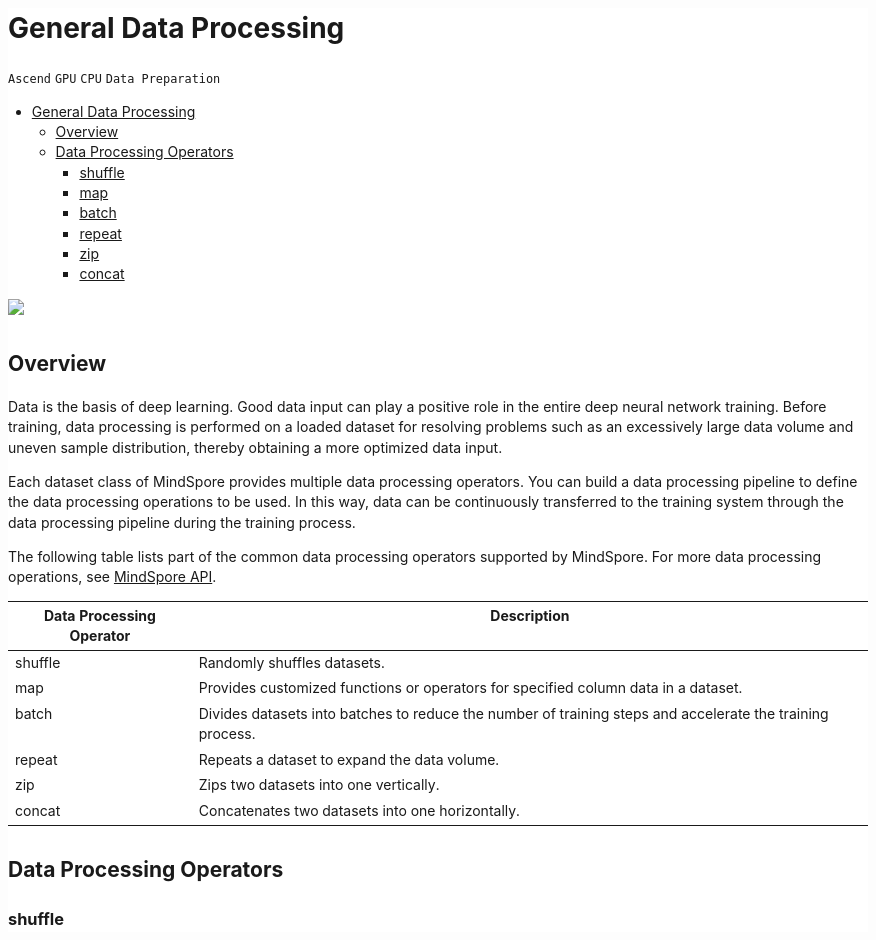 # General Data Processing

`Ascend` `GPU` `CPU` `Data Preparation`



- [General Data Processing](#general-data-processing)
    - [Overview](#overview)
    - [Data Processing Operators](#data-processing-operators)
        - [shuffle](#shuffle)
        - [map](#map)
        - [batch](#batch)
        - [repeat](#repeat)
        - [zip](#zip)
        - [concat](#concat)



<a href="https://gitee.com/mindspore/docs/blob/master/docs/mindspore/programming_guide/source_en/pipeline_common.md" target="_blank"><img src="https://gitee.com/mindspore/docs/raw/master/resource/_static/logo_source_en.png"></a>

## Overview

Data is the basis of deep learning. Good data input can play a positive role in the entire deep neural network training. Before training, data processing is performed on a loaded dataset for resolving problems such as an excessively large data volume and uneven sample distribution, thereby obtaining a more optimized data input.

Each dataset class of MindSpore provides multiple data processing operators. You can build a data processing pipeline to define the data processing operations to be used. In this way, data can be continuously transferred to the training system through the data processing pipeline during the training process.

The following table lists part of the common data processing operators supported by MindSpore. For more data processing operations, see [MindSpore API](https://www.mindspore.cn/docs/api/en/master/api_python/mindspore.dataset.html).

| Data Processing Operator | Description |
| ----  | ----           |
| shuffle | Randomly shuffles datasets. |
| map | Provides customized functions or operators for specified column data in a dataset. |
| batch | Divides datasets into batches to reduce the number of training steps and accelerate the training process. |
| repeat | Repeats a dataset to expand the data volume. |
| zip | Zips two datasets into one vertically. |
| concat | Concatenates two datasets into one horizontally. |

## Data Processing Operators

### shuffle
